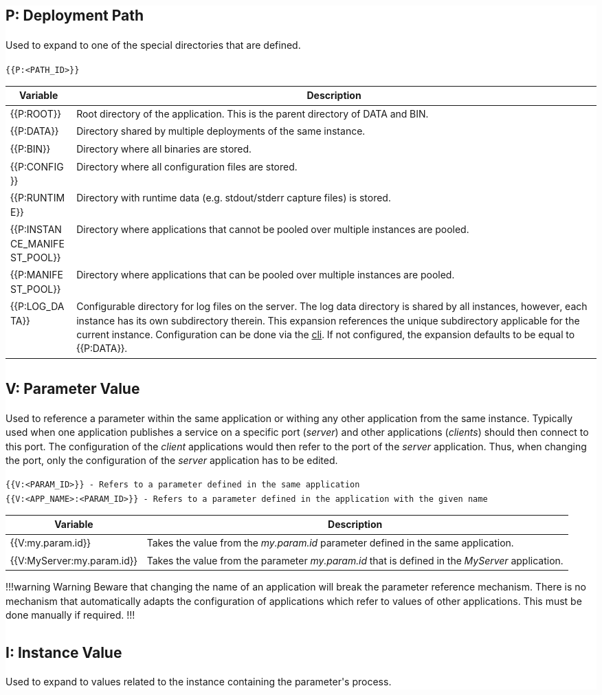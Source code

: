 ## P: Deployment Path

Used to expand to one of the special directories that are defined.

```
{{P:<PATH_ID>}}
```

| Variable                      | Description |
| ----------------------------- | --- |
| {{P:ROOT}}                    | Root directory of the application. This is the parent directory of DATA and BIN. |
| {{P:DATA}}                    | Directory shared by multiple deployments of the same instance. |
| {{P:BIN}}                     | Directory where all binaries are stored. |
| {{P:CONFIG}}                  | Directory where all configuration files are stored. |
| {{P:RUNTIME}}                 | Directory with runtime data (e.g. stdout/stderr capture files) is stored. |
| {{P:INSTANCE_MANIFEST_POOL}}  | Directory where applications that cannot be pooled over multiple instances are pooled. |
| {{P:MANIFEST_POOL}}           | Directory where applications that can be pooled over multiple instances are pooled. |
| {{P:LOG_DATA}}                | Configurable directory for log files on the server. The log data directory is shared by all instances, however, each instance has its own subdirectory therein. This expansion references the unique subdirectory applicable for the current instance. Configuration can be done via the [cli](/experts/cli/#initialization-and-local-configuration-management-commands). If not configured, the expansion defaults to be equal to {{P:DATA}}. |

## V: Parameter Value

Used to reference a parameter within the same application or withing any other application from the same instance. Typically used when one application publishes a service on a specific port (_server_) and other applications (_clients_) should then connect to this port. The configuration of the _client_ applications would then refer to the port of the _server_ application. Thus, when changing the port, only the configuration of the _server_ application has to be edited.

```
{{V:<PARAM_ID>}} - Refers to a parameter defined in the same application
{{V:<APP_NAME>:<PARAM_ID>}} - Refers to a parameter defined in the application with the given name
```

| Variable                   | Description                                                                                     |
| -------------------------- | ----------------------------------------------------------------------------------------------- |
| {{V:my.param.id}}          | Takes the value from the _my.param.id_ parameter defined in the same application.               |
| {{V:MyServer:my.param.id}} | Takes the value from the parameter _my.param.id_ that is defined in the _MyServer_ application. |

!!!warning Warning
Beware that changing the name of an application will break the parameter reference mechanism. There is no mechanism that automatically adapts the configuration of applications which refer to values of other applications. This must be done manually if required.
!!!

## I: Instance Value

Used to expand to values related to the instance containing the parameter's process.
